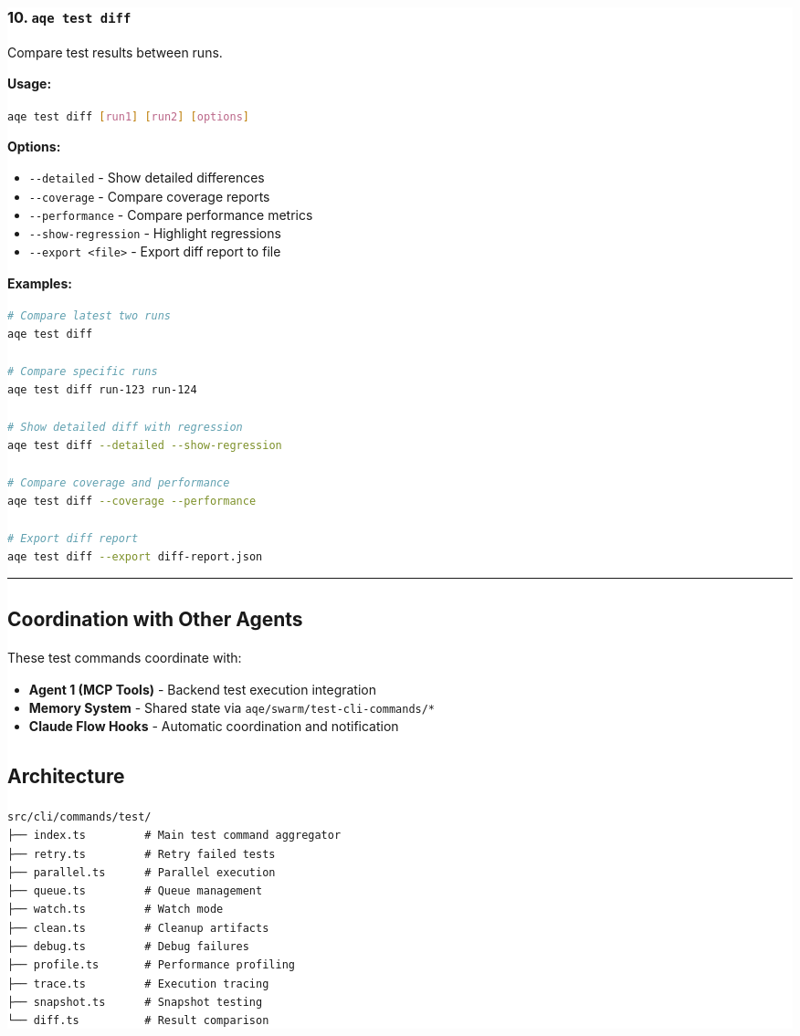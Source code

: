 
### 10. `aqe test diff`

Compare test results between runs.

**Usage:**
```bash
aqe test diff [run1] [run2] [options]
```

**Options:**
- `--detailed` - Show detailed differences
- `--coverage` - Compare coverage reports
- `--performance` - Compare performance metrics
- `--show-regression` - Highlight regressions
- `--export <file>` - Export diff report to file

**Examples:**
```bash
# Compare latest two runs
aqe test diff

# Compare specific runs
aqe test diff run-123 run-124

# Show detailed diff with regression
aqe test diff --detailed --show-regression

# Compare coverage and performance
aqe test diff --coverage --performance

# Export diff report
aqe test diff --export diff-report.json
```

---

## Coordination with Other Agents

These test commands coordinate with:

- **Agent 1 (MCP Tools)** - Backend test execution integration
- **Memory System** - Shared state via `aqe/swarm/test-cli-commands/*`
- **Claude Flow Hooks** - Automatic coordination and notification

## Architecture

```
src/cli/commands/test/
├── index.ts         # Main test command aggregator
├── retry.ts         # Retry failed tests
├── parallel.ts      # Parallel execution
├── queue.ts         # Queue management
├── watch.ts         # Watch mode
├── clean.ts         # Cleanup artifacts
├── debug.ts         # Debug failures
├── profile.ts       # Performance profiling
├── trace.ts         # Execution tracing
├── snapshot.ts      # Snapshot testing
└── diff.ts          # Result comparison
```
